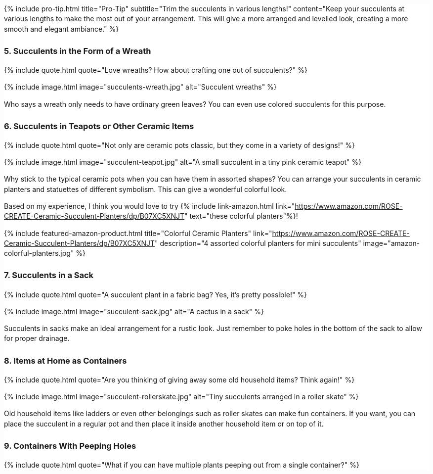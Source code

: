 {% include pro-tip.html title="Pro-Tip" subtitle="Trim the succulents in various lengths!" content="Keep your succulents at various lengths to make the most out of your arrangement. This will give a more arranged and levelled look, creating a more smooth and elegant ambiance." %}

### 5. Succulents in the Form of a Wreath

{% include quote.html quote="Love wreaths? How about crafting one out of succulents?" %}

{% include image.html image="succulents-wreath.jpg" alt="Succulent wreaths" %}

Who says a wreath only needs to have ordinary green leaves? You can even use colored succulents for this purpose. 

### 6. Succulents in Teapots or Other Ceramic Items

{% include quote.html quote="Not only are ceramic pots classic, but they come in a variety of designs!" %}

{% include image.html image="succulent-teapot.jpg" alt="A small succulent in a tiny pink ceramic teapot" %}

Why stick to the typical ceramic pots when you can have them in assorted shapes? You can arrange your succulents in ceramic planters and statuettes of different symbolism. This can give a wonderful colorful look.

Based on my experience, I think you would love to try {% include link-amazon.html link="https://www.amazon.com/ROSE-CREATE-Ceramic-Succulent-Planters/dp/B07XC5XNJT" text="these colorful planters"%}!

{% include featured-amazon-product.html title="Colorful Ceramic Planters" link="https://www.amazon.com/ROSE-CREATE-Ceramic-Succulent-Planters/dp/B07XC5XNJT" description="4 assorted colorful planters for mini succulents" image="amazon-colorful-planters.jpg" %}

### 7. Succulents in a Sack

{% include quote.html quote="A succulent plant in a fabric bag? Yes, it’s pretty possible!" %}

{% include image.html image="succulent-sack.jpg" alt="A cactus in a sack" %}

Succulents in sacks make an ideal arrangement for a rustic look. Just remember to poke holes in the bottom of the sack to allow for proper drainage.

### 8. Items at Home as Containers

{% include quote.html quote="Are you thinking of giving away some old household items? Think again!" %}

{% include image.html image="succulent-rollerskate.jpg" alt="Tiny succulents arranged in a roller skate" %}

Old household items like ladders or even other belongings such as roller skates can make fun containers. If you want, you can place the succulent in a regular pot and then place it inside another household item or on top of it.

### 9. Containers With Peeping Holes

{% include quote.html quote="What if you can have multiple plants peeping out from a single container?" %}
